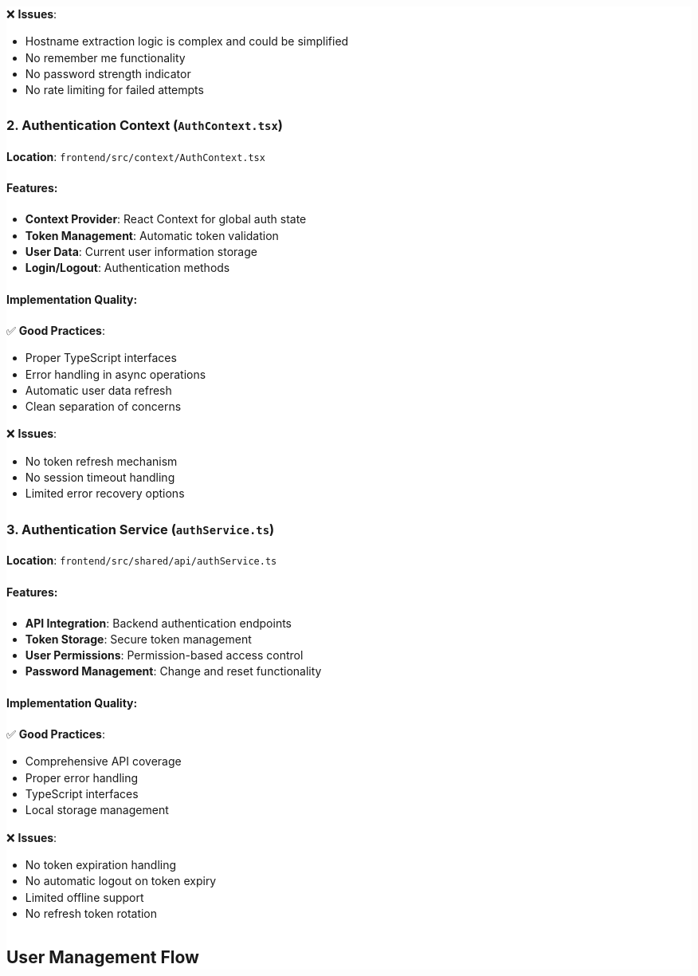 ❌ **Issues**:
- Hostname extraction logic is complex and could be simplified
- No remember me functionality
- No password strength indicator
- No rate limiting for failed attempts

### 2. Authentication Context (`AuthContext.tsx`)
**Location**: `frontend/src/context/AuthContext.tsx`

#### Features:
- **Context Provider**: React Context for global auth state
- **Token Management**: Automatic token validation
- **User Data**: Current user information storage
- **Login/Logout**: Authentication methods

#### Implementation Quality:
✅ **Good Practices**:
- Proper TypeScript interfaces
- Error handling in async operations
- Automatic user data refresh
- Clean separation of concerns

❌ **Issues**:
- No token refresh mechanism
- No session timeout handling
- Limited error recovery options

### 3. Authentication Service (`authService.ts`)
**Location**: `frontend/src/shared/api/authService.ts`

#### Features:
- **API Integration**: Backend authentication endpoints
- **Token Storage**: Secure token management
- **User Permissions**: Permission-based access control
- **Password Management**: Change and reset functionality

#### Implementation Quality:
✅ **Good Practices**:
- Comprehensive API coverage
- Proper error handling
- TypeScript interfaces
- Local storage management

❌ **Issues**:
- No token expiration handling
- No automatic logout on token expiry
- Limited offline support
- No refresh token rotation

## User Management Flow
